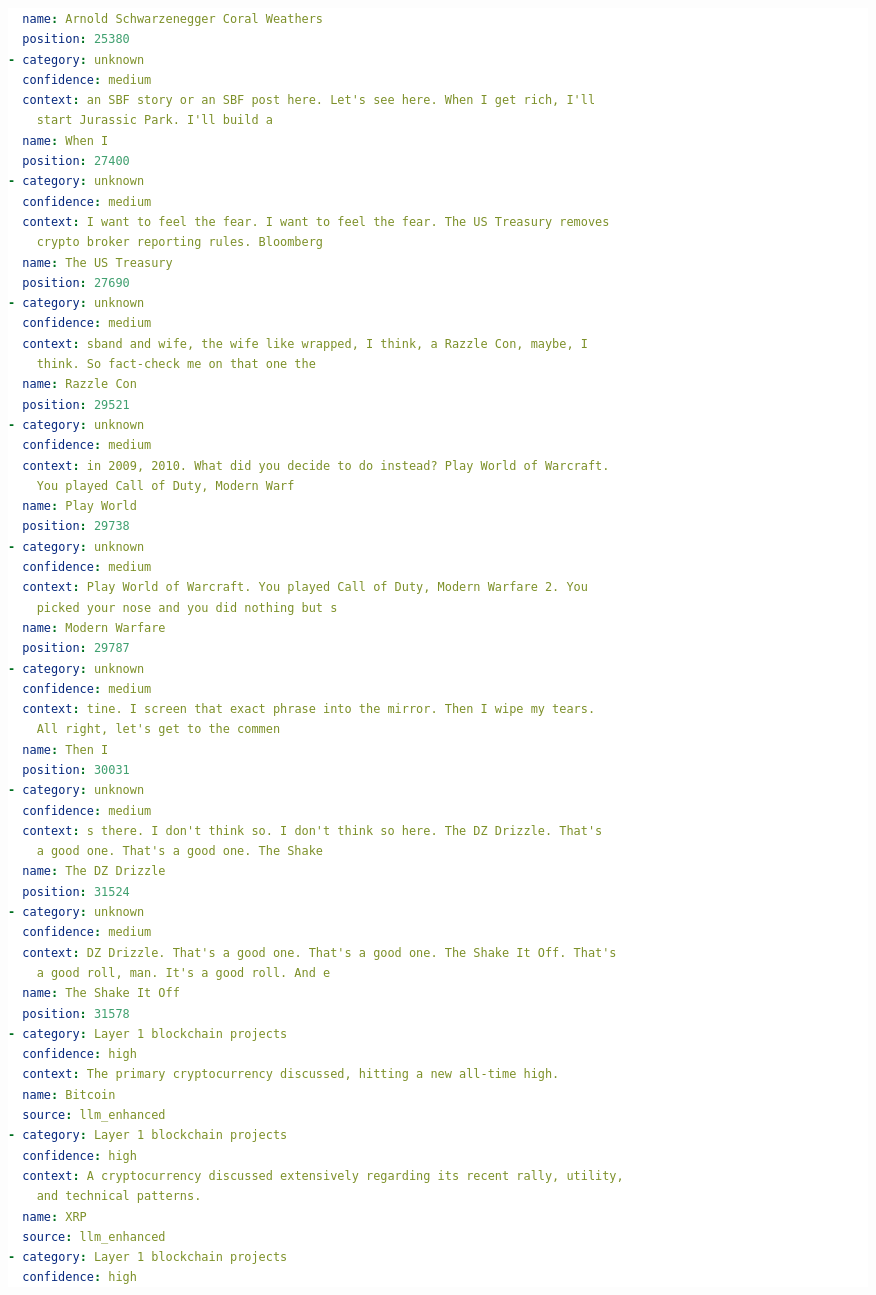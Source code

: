```yaml
  name: Arnold Schwarzenegger Coral Weathers
  position: 25380
- category: unknown
  confidence: medium
  context: an SBF story or an SBF post here. Let's see here. When I get rich, I'll
    start Jurassic Park. I'll build a
  name: When I
  position: 27400
- category: unknown
  confidence: medium
  context: I want to feel the fear. I want to feel the fear. The US Treasury removes
    crypto broker reporting rules. Bloomberg
  name: The US Treasury
  position: 27690
- category: unknown
  confidence: medium
  context: sband and wife, the wife like wrapped, I think, a Razzle Con, maybe, I
    think. So fact-check me on that one the
  name: Razzle Con
  position: 29521
- category: unknown
  confidence: medium
  context: in 2009, 2010. What did you decide to do instead? Play World of Warcraft.
    You played Call of Duty, Modern Warf
  name: Play World
  position: 29738
- category: unknown
  confidence: medium
  context: Play World of Warcraft. You played Call of Duty, Modern Warfare 2. You
    picked your nose and you did nothing but s
  name: Modern Warfare
  position: 29787
- category: unknown
  confidence: medium
  context: tine. I screen that exact phrase into the mirror. Then I wipe my tears.
    All right, let's get to the commen
  name: Then I
  position: 30031
- category: unknown
  confidence: medium
  context: s there. I don't think so. I don't think so here. The DZ Drizzle. That's
    a good one. That's a good one. The Shake
  name: The DZ Drizzle
  position: 31524
- category: unknown
  confidence: medium
  context: DZ Drizzle. That's a good one. That's a good one. The Shake It Off. That's
    a good roll, man. It's a good roll. And e
  name: The Shake It Off
  position: 31578
- category: Layer 1 blockchain projects
  confidence: high
  context: The primary cryptocurrency discussed, hitting a new all-time high.
  name: Bitcoin
  source: llm_enhanced
- category: Layer 1 blockchain projects
  confidence: high
  context: A cryptocurrency discussed extensively regarding its recent rally, utility,
    and technical patterns.
  name: XRP
  source: llm_enhanced
- category: Layer 1 blockchain projects
  confidence: high
```